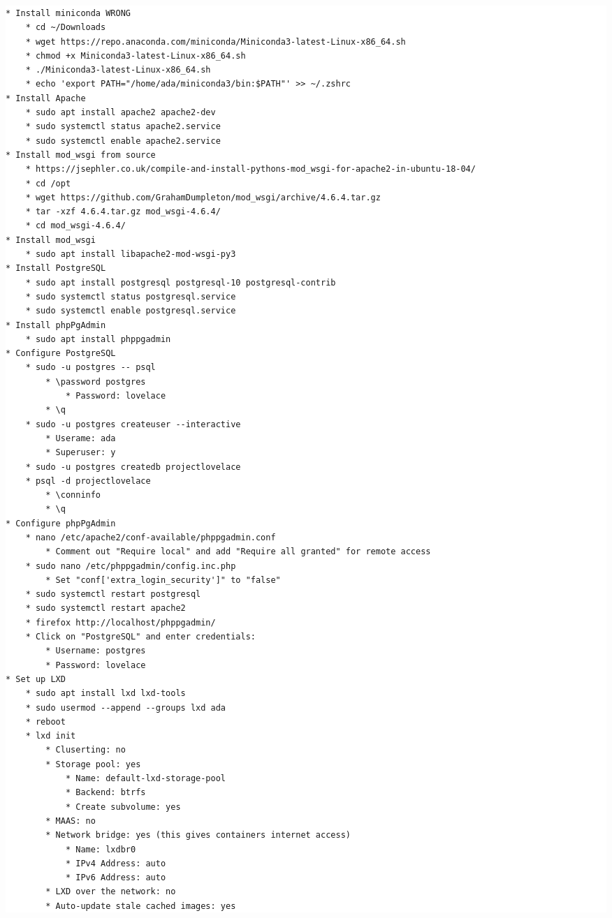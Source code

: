 	* Install miniconda WRONG
		* cd ~/Downloads
		* wget https://repo.anaconda.com/miniconda/Miniconda3-latest-Linux-x86_64.sh
		* chmod +x Miniconda3-latest-Linux-x86_64.sh
		* ./Miniconda3-latest-Linux-x86_64.sh
		* echo 'export PATH="/home/ada/miniconda3/bin:$PATH"' >> ~/.zshrc
	* Install Apache
		* sudo apt install apache2 apache2-dev
		* sudo systemctl status apache2.service
		* sudo systemctl enable apache2.service
	* Install mod_wsgi from source
		* https://jsephler.co.uk/compile-and-install-pythons-mod_wsgi-for-apache2-in-ubuntu-18-04/
		* cd /opt
		* wget https://github.com/GrahamDumpleton/mod_wsgi/archive/4.6.4.tar.gz
		* tar -xzf 4.6.4.tar.gz mod_wsgi-4.6.4/
		* cd mod_wsgi-4.6.4/
	* Install mod_wsgi
		* sudo apt install libapache2-mod-wsgi-py3
	* Install PostgreSQL
		* sudo apt install postgresql postgresql-10 postgresql-contrib
		* sudo systemctl status postgresql.service
		* sudo systemctl enable postgresql.service
	* Install phpPgAdmin
		* sudo apt install phppgadmin
	* Configure PostgreSQL
		* sudo -u postgres -- psql
			* \password postgres
				* Password: lovelace
			* \q
		* sudo -u postgres createuser --interactive
			* Userame: ada
			* Superuser: y
		* sudo -u postgres createdb projectlovelace
		* psql -d projectlovelace
			* \conninfo
			* \q
	* Configure phpPgAdmin
		* nano /etc/apache2/conf-available/phppgadmin.conf
			* Comment out "Require local" and add "Require all granted" for remote access
		* sudo nano /etc/phppgadmin/config.inc.php
			* Set "conf['extra_login_security']" to "false"
		* sudo systemctl restart postgresql
		* sudo systemctl restart apache2
		* firefox http://localhost/phppgadmin/
		* Click on "PostgreSQL" and enter credentials:
			* Username: postgres
			* Password: lovelace
	* Set up LXD
		* sudo apt install lxd lxd-tools
		* sudo usermod --append --groups lxd ada
		* reboot
		* lxd init
			* Cluserting: no
			* Storage pool: yes
				* Name: default-lxd-storage-pool
				* Backend: btrfs
				* Create subvolume: yes
			* MAAS: no
			* Network bridge: yes (this gives containers internet access)
				* Name: lxdbr0
				* IPv4 Address: auto
				* IPv6 Address: auto
			* LXD over the network: no
			* Auto-update stale cached images: yes
